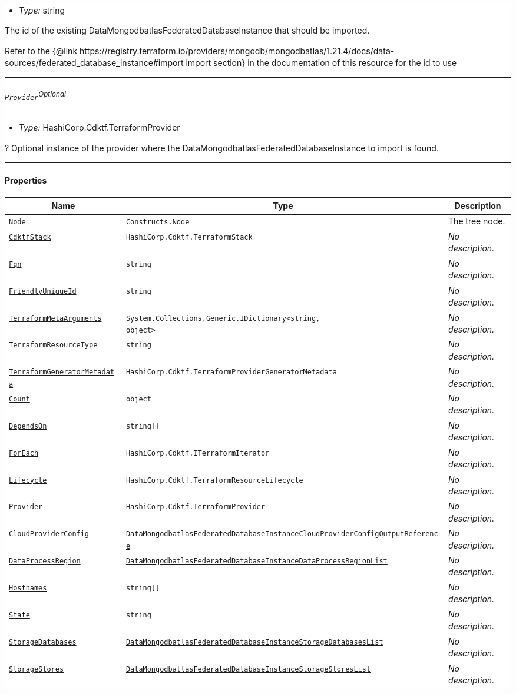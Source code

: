 - *Type:* string

The id of the existing DataMongodbatlasFederatedDatabaseInstance that should be imported.

Refer to the {@link https://registry.terraform.io/providers/mongodb/mongodbatlas/1.21.4/docs/data-sources/federated_database_instance#import import section} in the documentation of this resource for the id to use

---

###### `Provider`<sup>Optional</sup> <a name="Provider" id="@cdktf/provider-mongodbatlas.dataMongodbatlasFederatedDatabaseInstance.DataMongodbatlasFederatedDatabaseInstance.generateConfigForImport.parameter.provider"></a>

- *Type:* HashiCorp.Cdktf.TerraformProvider

? Optional instance of the provider where the DataMongodbatlasFederatedDatabaseInstance to import is found.

---

#### Properties <a name="Properties" id="Properties"></a>

| **Name** | **Type** | **Description** |
| --- | --- | --- |
| <code><a href="#@cdktf/provider-mongodbatlas.dataMongodbatlasFederatedDatabaseInstance.DataMongodbatlasFederatedDatabaseInstance.property.node">Node</a></code> | <code>Constructs.Node</code> | The tree node. |
| <code><a href="#@cdktf/provider-mongodbatlas.dataMongodbatlasFederatedDatabaseInstance.DataMongodbatlasFederatedDatabaseInstance.property.cdktfStack">CdktfStack</a></code> | <code>HashiCorp.Cdktf.TerraformStack</code> | *No description.* |
| <code><a href="#@cdktf/provider-mongodbatlas.dataMongodbatlasFederatedDatabaseInstance.DataMongodbatlasFederatedDatabaseInstance.property.fqn">Fqn</a></code> | <code>string</code> | *No description.* |
| <code><a href="#@cdktf/provider-mongodbatlas.dataMongodbatlasFederatedDatabaseInstance.DataMongodbatlasFederatedDatabaseInstance.property.friendlyUniqueId">FriendlyUniqueId</a></code> | <code>string</code> | *No description.* |
| <code><a href="#@cdktf/provider-mongodbatlas.dataMongodbatlasFederatedDatabaseInstance.DataMongodbatlasFederatedDatabaseInstance.property.terraformMetaArguments">TerraformMetaArguments</a></code> | <code>System.Collections.Generic.IDictionary<string, object></code> | *No description.* |
| <code><a href="#@cdktf/provider-mongodbatlas.dataMongodbatlasFederatedDatabaseInstance.DataMongodbatlasFederatedDatabaseInstance.property.terraformResourceType">TerraformResourceType</a></code> | <code>string</code> | *No description.* |
| <code><a href="#@cdktf/provider-mongodbatlas.dataMongodbatlasFederatedDatabaseInstance.DataMongodbatlasFederatedDatabaseInstance.property.terraformGeneratorMetadata">TerraformGeneratorMetadata</a></code> | <code>HashiCorp.Cdktf.TerraformProviderGeneratorMetadata</code> | *No description.* |
| <code><a href="#@cdktf/provider-mongodbatlas.dataMongodbatlasFederatedDatabaseInstance.DataMongodbatlasFederatedDatabaseInstance.property.count">Count</a></code> | <code>object</code> | *No description.* |
| <code><a href="#@cdktf/provider-mongodbatlas.dataMongodbatlasFederatedDatabaseInstance.DataMongodbatlasFederatedDatabaseInstance.property.dependsOn">DependsOn</a></code> | <code>string[]</code> | *No description.* |
| <code><a href="#@cdktf/provider-mongodbatlas.dataMongodbatlasFederatedDatabaseInstance.DataMongodbatlasFederatedDatabaseInstance.property.forEach">ForEach</a></code> | <code>HashiCorp.Cdktf.ITerraformIterator</code> | *No description.* |
| <code><a href="#@cdktf/provider-mongodbatlas.dataMongodbatlasFederatedDatabaseInstance.DataMongodbatlasFederatedDatabaseInstance.property.lifecycle">Lifecycle</a></code> | <code>HashiCorp.Cdktf.TerraformResourceLifecycle</code> | *No description.* |
| <code><a href="#@cdktf/provider-mongodbatlas.dataMongodbatlasFederatedDatabaseInstance.DataMongodbatlasFederatedDatabaseInstance.property.provider">Provider</a></code> | <code>HashiCorp.Cdktf.TerraformProvider</code> | *No description.* |
| <code><a href="#@cdktf/provider-mongodbatlas.dataMongodbatlasFederatedDatabaseInstance.DataMongodbatlasFederatedDatabaseInstance.property.cloudProviderConfig">CloudProviderConfig</a></code> | <code><a href="#@cdktf/provider-mongodbatlas.dataMongodbatlasFederatedDatabaseInstance.DataMongodbatlasFederatedDatabaseInstanceCloudProviderConfigOutputReference">DataMongodbatlasFederatedDatabaseInstanceCloudProviderConfigOutputReference</a></code> | *No description.* |
| <code><a href="#@cdktf/provider-mongodbatlas.dataMongodbatlasFederatedDatabaseInstance.DataMongodbatlasFederatedDatabaseInstance.property.dataProcessRegion">DataProcessRegion</a></code> | <code><a href="#@cdktf/provider-mongodbatlas.dataMongodbatlasFederatedDatabaseInstance.DataMongodbatlasFederatedDatabaseInstanceDataProcessRegionList">DataMongodbatlasFederatedDatabaseInstanceDataProcessRegionList</a></code> | *No description.* |
| <code><a href="#@cdktf/provider-mongodbatlas.dataMongodbatlasFederatedDatabaseInstance.DataMongodbatlasFederatedDatabaseInstance.property.hostnames">Hostnames</a></code> | <code>string[]</code> | *No description.* |
| <code><a href="#@cdktf/provider-mongodbatlas.dataMongodbatlasFederatedDatabaseInstance.DataMongodbatlasFederatedDatabaseInstance.property.state">State</a></code> | <code>string</code> | *No description.* |
| <code><a href="#@cdktf/provider-mongodbatlas.dataMongodbatlasFederatedDatabaseInstance.DataMongodbatlasFederatedDatabaseInstance.property.storageDatabases">StorageDatabases</a></code> | <code><a href="#@cdktf/provider-mongodbatlas.dataMongodbatlasFederatedDatabaseInstance.DataMongodbatlasFederatedDatabaseInstanceStorageDatabasesList">DataMongodbatlasFederatedDatabaseInstanceStorageDatabasesList</a></code> | *No description.* |
| <code><a href="#@cdktf/provider-mongodbatlas.dataMongodbatlasFederatedDatabaseInstance.DataMongodbatlasFederatedDatabaseInstance.property.storageStores">StorageStores</a></code> | <code><a href="#@cdktf/provider-mongodbatlas.dataMongodbatlasFederatedDatabaseInstance.DataMongodbatlasFederatedDatabaseInstanceStorageStoresList">DataMongodbatlasFederatedDatabaseInstanceStorageStoresList</a></code> | *No description.* |